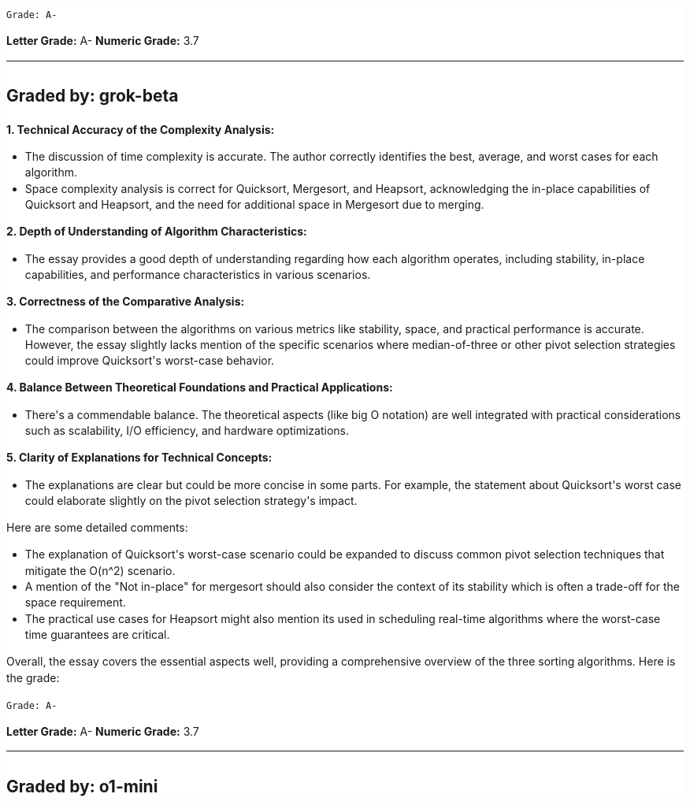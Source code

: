 ```
Grade: A-
```

**Letter Grade:** A-
**Numeric Grade:** 3.7

---

## Graded by: grok-beta

**1. Technical Accuracy of the Complexity Analysis:**
- The discussion of time complexity is accurate. The author correctly identifies the best, average, and worst cases for each algorithm.
- Space complexity analysis is correct for Quicksort, Mergesort, and Heapsort, acknowledging the in-place capabilities of Quicksort and Heapsort, and the need for additional space in Mergesort due to merging.

**2. Depth of Understanding of Algorithm Characteristics:**
- The essay provides a good depth of understanding regarding how each algorithm operates, including stability, in-place capabilities, and performance characteristics in various scenarios.

**3. Correctness of the Comparative Analysis:**
- The comparison between the algorithms on various metrics like stability, space, and practical performance is accurate. However, the essay slightly lacks mention of the specific scenarios where median-of-three or other pivot selection strategies could improve Quicksort's worst-case behavior.

**4. Balance Between Theoretical Foundations and Practical Applications:**
- There's a commendable balance. The theoretical aspects (like big O notation) are well integrated with practical considerations such as scalability, I/O efficiency, and hardware optimizations.

**5. Clarity of Explanations for Technical Concepts:**
- The explanations are clear but could be more concise in some parts. For example, the statement about Quicksort's worst case could elaborate slightly on the pivot selection strategy's impact.

Here are some detailed comments:
- The explanation of Quicksort's worst-case scenario could be expanded to discuss common pivot selection techniques that mitigate the O(n^2) scenario.
- A mention of the "Not in-place" for mergesort should also consider the context of its stability which is often a trade-off for the space requirement.
- The practical use cases for Heapsort might also mention its used in scheduling real-time algorithms where the worst-case time guarantees are critical.

Overall, the essay covers the essential aspects well, providing a comprehensive overview of the three sorting algorithms. Here is the grade:

```
Grade: A-
```

**Letter Grade:** A-
**Numeric Grade:** 3.7

---

## Graded by: o1-mini
